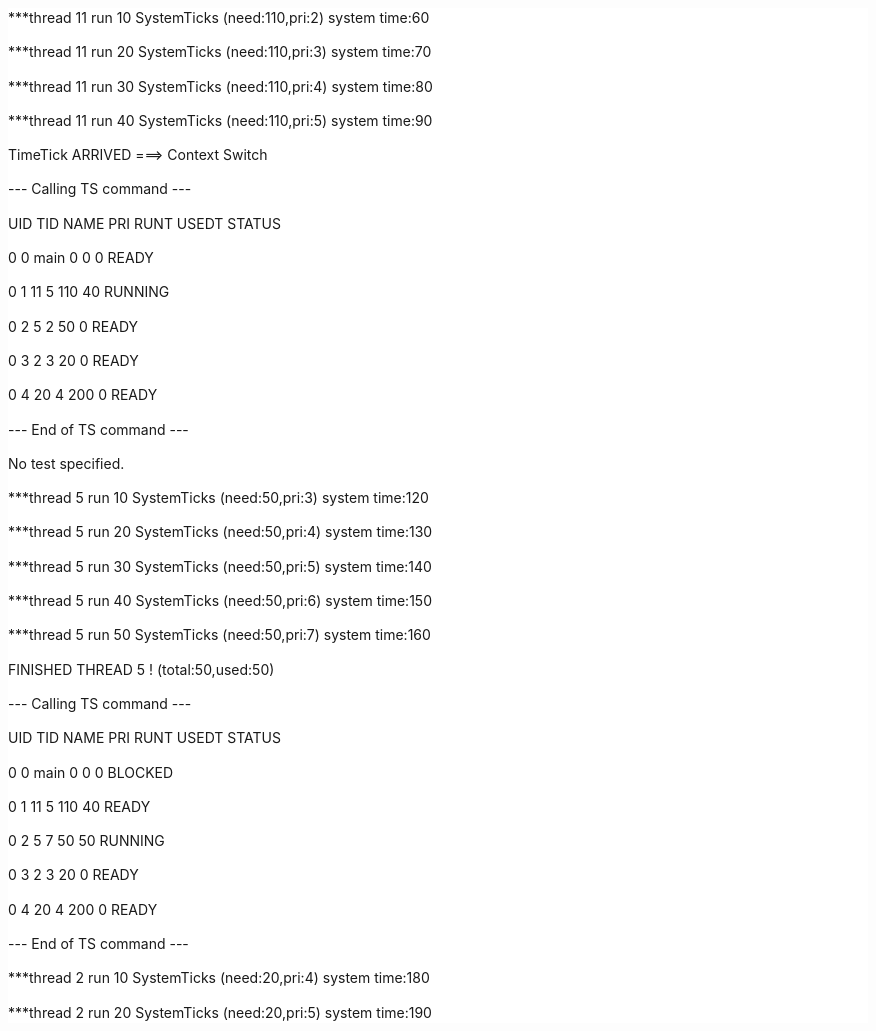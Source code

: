 ***thread 11 run 10 SystemTicks (need:110,pri:2) system time:60

***thread 11 run 20 SystemTicks (need:110,pri:3) system time:70

***thread 11 run 30 SystemTicks (need:110,pri:4) system time:80

***thread 11 run 40 SystemTicks (need:110,pri:5) system time:90

 

TimeTick ARRIVED ===>  Context Switch

--- Calling TS command ---

UID   TID   NAME  PRI   RUNT  USEDT  STATUS

0    0    main  0    0    0    READY

0    1    11   5    110   40   RUNNING

0    2    5    2    50   0    READY

0    3    2    3    20   0    READY

0    4    20   4    200   0    READY

--- End of TS command ---

No test specified.

***thread 5 run 10 SystemTicks (need:50,pri:3) system time:120

***thread 5 run 20 SystemTicks (need:50,pri:4) system time:130

***thread 5 run 30 SystemTicks (need:50,pri:5) system time:140

***thread 5 run 40 SystemTicks (need:50,pri:6) system time:150

***thread 5 run 50 SystemTicks (need:50,pri:7) system time:160

 

FINISHED THREAD 5  ! (total:50,used:50)

 

--- Calling TS command ---

UID   TID   NAME  PRI   RUNT  USEDT  STATUS

0    0    main  0    0    0    BLOCKED

0    1    11   5    110   40   READY

0    2    5    7    50   50   RUNNING

0    3    2    3    20   0    READY

0    4    20   4    200   0    READY

--- End of TS command ---

***thread 2 run 10 SystemTicks (need:20,pri:4) system time:180

***thread 2 run 20 SystemTicks (need:20,pri:5) system time:190

 

